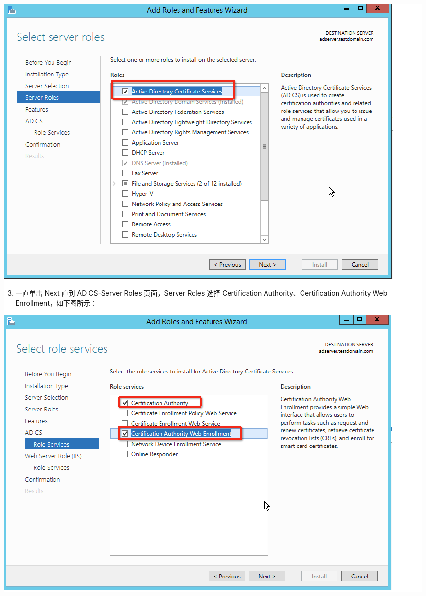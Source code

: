 ![img](./img/4/4-15.png)

3. 一直单击 Next 直到 AD CS-Server Roles 页面，Server Roles 选择 Certification Authority、Certification Authority Web Enrollment，如下图所示：

![img](./img/4/4-16.png)
